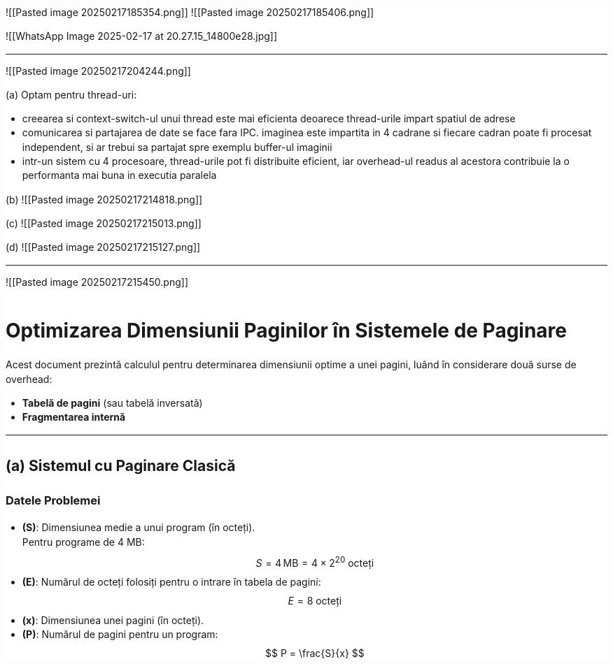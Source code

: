 
![[Pasted image 20250217185354.png]]
![[Pasted image 20250217185406.png]]

![[WhatsApp Image 2025-02-17 at 20.27.15_14800e28.jpg]]

---

![[Pasted image 20250217204244.png]]

(a)
Optam pentru thread-uri:
- creearea si context-switch-ul unui thread este mai eficienta deoarece thread-urile impart spatiul de adrese
- comunicarea si partajarea de date se face fara IPC. imaginea este impartita in 4 cadrane si fiecare cadran poate fi procesat independent, si ar trebui sa partajat spre exemplu buffer-ul imaginii
- intr-un sistem cu 4 procesoare, thread-urile pot fi distribuite eficient, iar overhead-ul readus al acestora contribuie la o performanta mai buna in executia paralela

(b)
![[Pasted image 20250217214818.png]]

(c)
![[Pasted image 20250217215013.png]]

(d)
![[Pasted image 20250217215127.png]]

---

![[Pasted image 20250217215450.png]]



# Optimizarea Dimensiunii Paginilor în Sistemele de Paginare

Acest document prezintă calculul pentru determinarea dimensiunii optime a unei pagini, luând în considerare două surse de overhead:
- **Tabelă de pagini** (sau tabelă inversată)
- **Fragmentarea internă**

---

## (a) Sistemul cu Paginare Clasică

### Datele Problemei

- **\(S\)**: Dimensiunea medie a unui program (în octeți).  
  Pentru programe de 4 MB:
  $$
  S = 4\,\text{MB} = 4 \times 2^{20}\ \text{octeți}
  $$
- **\(E\)**: Numărul de octeți folosiți pentru o intrare în tabela de pagini:
  $$
  E = 8\ \text{octeți}
  $$
- **\(x\)**: Dimensiunea unei pagini (în octeți).
- **\(P\)**: Numărul de pagini pentru un program:
  $$
  P = \frac{S}{x}
  $$
